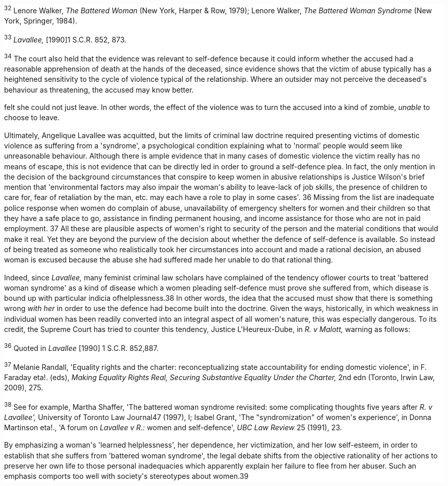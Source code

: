 <sup>32</sup> Lenore Walker, *The Battered Woman* (New York, Harper & Row, 1979); Lenore Walker, *The Battered Woman Syndrome* (New York, Springer, 1984).

<sup>33</sup> *Lavallee,* [1990]1 S.C.R. 852, 873.

<sup>34</sup> The court also held that the evidence was relevant to self-defence because it could inform whether the accused had a reasonable apprehension of death at the hands of the deceased, since evidence shows that the victim of abuse typically has a heightened sensitivity to the cycle of violence typical of the relationship. Where an outsider may not perceive the deceased's behaviour as threatening, the accused may know better.

felt she could not just leave. In other words, the effect of the violence was to turn the accused into a kind of zombie, *unable* to choose to leave.

Ultimately, Angelique Lavallee was acquitted, but the limits of criminal law doctrine required presenting victims of domestic violence as suffering from a 'syndrome', a psychological condition explaining what to 'normal' people would seem like unreasonable behaviour. Although there is ample evidence that in many cases of domestic violence the victim really has no means of escape, this is not evidence that can be directly led in order to ground a self-defence plea. In fact, the only mention in the decision of the background circumstances that conspire to keep women in abusive relationships is Justice Wilson's brief mention that 'environmental factors may also impair the woman's ability to leave-lack of job skills, the presence of children to care for, fear of retaliation by the man, etc. may each have a role to play in some cases'. 36 Missing from the list are inadequate police response when women do complain of abuse, unavailability of emergency shelters for women and their children so that they have a safe place to go, assistance in finding permanent housing, and income assistance for those who are not in paid employment. 37 All these are plausible aspects of women's right to security of the person and the material conditions that would make it real. Yet they are beyond the purview of the decision about whether the defence of self-defence is available. So instead of being treated as someone who realistically took her circumstances into account and made a rational decision, an abused woman is excused because the abuse she had suffered made her unable to do that rational thing.

Indeed, since *Lavallee,* many feminist criminal law scholars have complained of the tendency oflower courts to treat 'battered woman syndrome' as a kind of disease which a women pleading self-defence must prove she suffered from, which disease is bound up with particular indicia ofhelplessness.38 In other words, the idea that the accused must show that there is something wrong *with her* in order to use the defence had become built into the doctrine. Given the ways, historically, in which weakness in individual women has been readily converted into an integral aspect of all women's nature, this was especially dangerous. To its credit, the Supreme Court has tried to counter this tendency, Justice L'Heureux-Dube, in *R. v Malott,* warning as follows:

<sup>36</sup> Quoted in *Lavallee* [1990] 1 S.C.R. 852,887.

<sup>37</sup> Melanie Randall, 'Equality rights and the charter: reconceptualizing state accountability for ending domestic violence', in F. Faraday eta!. (eds), *Making Equality Rights Real, Securing Substantive Equality Under the Charter,* 2nd edn (Toronto, Irwin Law, 2009), 275.

<sup>38</sup> See for example, Martha Shaffer, 'The battered woman syndrome revisited: some complicating thoughts five years after *R. v Lavallee',* University of Toronto Law Journal47 (1997), I; Isabel Grant, 'The "syndromization" of women's experience', in Donna Martinson eta!., 'A forum on *Lavallee v R.:*  women and self-defence', *UBC Law Review* 25 (1991), 23.

By emphasizing a woman's 'learned helplessness', her dependence, her victimization, and her low self-esteem, in order to establish that she suffers from 'battered woman syndrome', the legal debate shifts from the objective rationality of her actions to preserve her own life to those personal inadequacies which apparently explain her failure to flee from her abuser. Such an emphasis comports too well with society's stereotypes about women.39
